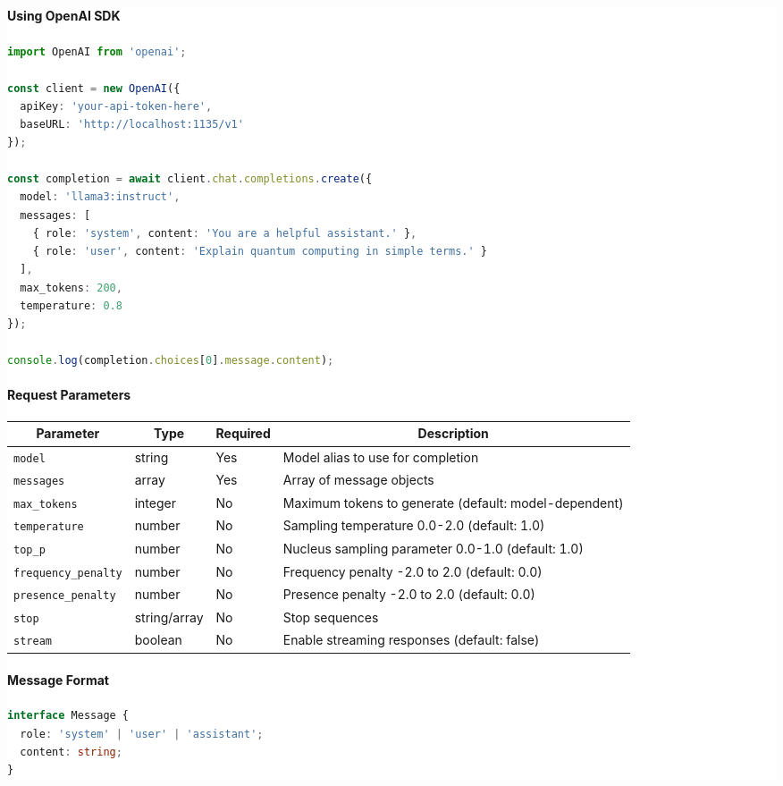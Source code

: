 ```typescript
```

#### Using OpenAI SDK

```typescript
import OpenAI from 'openai';

const client = new OpenAI({
  apiKey: 'your-api-token-here',
  baseURL: 'http://localhost:1135/v1'
});

const completion = await client.chat.completions.create({
  model: 'llama3:instruct',
  messages: [
    { role: 'system', content: 'You are a helpful assistant.' },
    { role: 'user', content: 'Explain quantum computing in simple terms.' }
  ],
  max_tokens: 200,
  temperature: 0.8
});

console.log(completion.choices[0].message.content);
```

#### Request Parameters

| Parameter | Type | Required | Description |
|-----------|------|----------|-------------|
| `model` | string | Yes | Model alias to use for completion |
| `messages` | array | Yes | Array of message objects |
| `max_tokens` | integer | No | Maximum tokens to generate (default: model-dependent) |
| `temperature` | number | No | Sampling temperature 0.0-2.0 (default: 1.0) |
| `top_p` | number | No | Nucleus sampling parameter 0.0-1.0 (default: 1.0) |
| `frequency_penalty` | number | No | Frequency penalty -2.0 to 2.0 (default: 0.0) |
| `presence_penalty` | number | No | Presence penalty -2.0 to 2.0 (default: 0.0) |
| `stop` | string/array | No | Stop sequences |
| `stream` | boolean | No | Enable streaming responses (default: false) |

#### Message Format

```typescript
interface Message {
  role: 'system' | 'user' | 'assistant';
  content: string;
}
```
